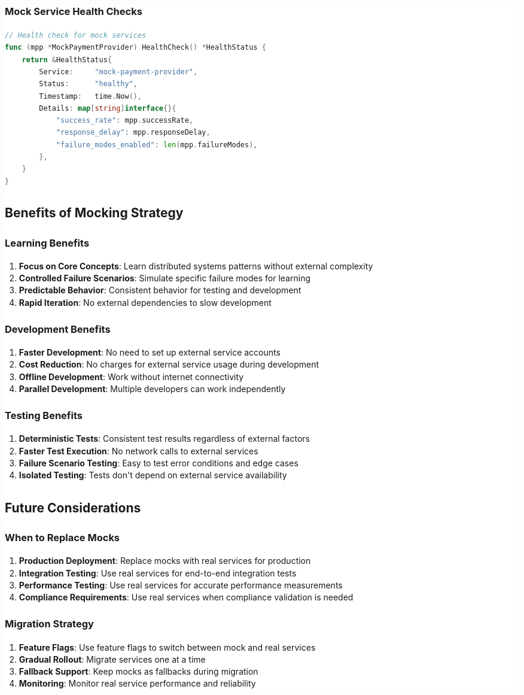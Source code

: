 ### Mock Service Health Checks
```go
// Health check for mock services
func (mpp *MockPaymentProvider) HealthCheck() *HealthStatus {
    return &HealthStatus{
        Service:     "mock-payment-provider",
        Status:      "healthy",
        Timestamp:   time.Now(),
        Details: map[string]interface{}{
            "success_rate": mpp.successRate,
            "response_delay": mpp.responseDelay,
            "failure_modes_enabled": len(mpp.failureModes),
        },
    }
}
```

## Benefits of Mocking Strategy

### Learning Benefits
1. **Focus on Core Concepts**: Learn distributed systems patterns without external complexity
2. **Controlled Failure Scenarios**: Simulate specific failure modes for learning
3. **Predictable Behavior**: Consistent behavior for testing and development
4. **Rapid Iteration**: No external dependencies to slow development

### Development Benefits
1. **Faster Development**: No need to set up external service accounts
2. **Cost Reduction**: No charges for external service usage during development
3. **Offline Development**: Work without internet connectivity
4. **Parallel Development**: Multiple developers can work independently

### Testing Benefits
1. **Deterministic Tests**: Consistent test results regardless of external factors
2. **Faster Test Execution**: No network calls to external services
3. **Failure Scenario Testing**: Easy to test error conditions and edge cases
4. **Isolated Testing**: Tests don't depend on external service availability

## Future Considerations

### When to Replace Mocks
1. **Production Deployment**: Replace mocks with real services for production
2. **Integration Testing**: Use real services for end-to-end integration tests
3. **Performance Testing**: Use real services for accurate performance measurements
4. **Compliance Requirements**: Use real services when compliance validation is needed

### Migration Strategy
1. **Feature Flags**: Use feature flags to switch between mock and real services
2. **Gradual Rollout**: Migrate services one at a time
3. **Fallback Support**: Keep mocks as fallbacks during migration
4. **Monitoring**: Monitor real service performance and reliability

